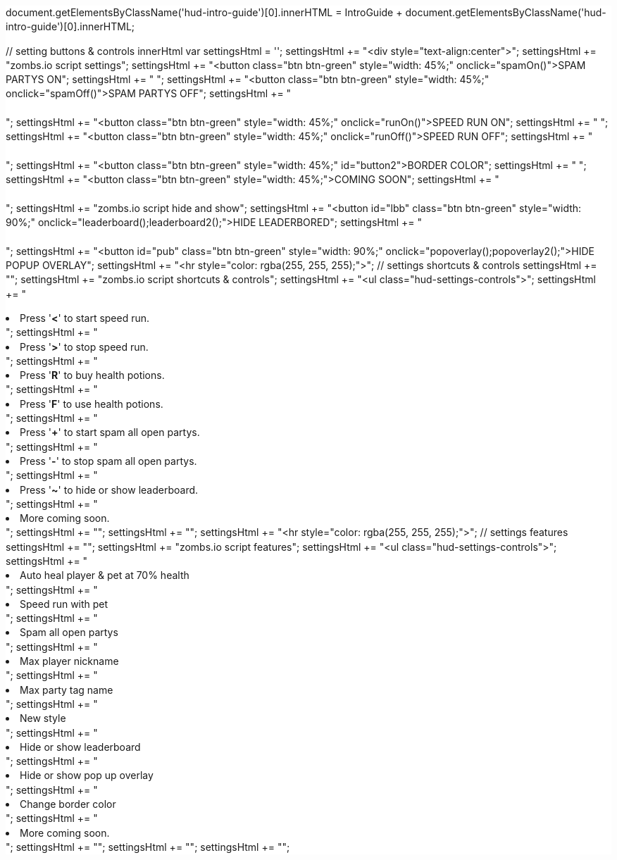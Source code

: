 document.getElementsByClassName('hud-intro-guide')[0].innerHTML = IntroGuide + document.getElementsByClassName('hud-intro-guide')[0].innerHTML;

// setting buttons & controls innerHtml
var settingsHtml = '';
settingsHtml += "<div style=\"text-align:center\">";
settingsHtml += "<label><span>zombs.io script settings</span></label>";
settingsHtml += "<button class=\"btn btn-green\" style=\"width: 45%;\" onclick=\"spamOn()\">SPAM PARTYS ON</button>";
settingsHtml += "&nbsp;";
settingsHtml += "<button class=\"btn btn-green\" style=\"width: 45%;\" onclick=\"spamOff()\">SPAM PARTYS OFF</button>";
settingsHtml += "<br><br>";
settingsHtml += "<button class=\"btn btn-green\" style=\"width: 45%;\" onclick=\"runOn()\">SPEED RUN ON</button>";
settingsHtml += "&nbsp;";
settingsHtml += "<button class=\"btn btn-green\" style=\"width: 45%;\" onclick=\"runOff()\">SPEED RUN OFF</button>";
settingsHtml += "<br><br>";
settingsHtml += "<button class=\"btn btn-green\" style=\"width: 45%;\" id=\"button2\">BORDER COLOR</button>";
settingsHtml += "&nbsp;";
settingsHtml += "<button class=\"btn btn-green\" style=\"width: 45%;\">COMING SOON</button>";
settingsHtml += "<br><br>";
settingsHtml += "<label><span>zombs.io script hide and show</span></label>";
settingsHtml += "<button id=\"lbb\" class=\"btn btn-green\" style=\"width: 90%;\" onclick=\"leaderboard();leaderboard2();\">HIDE LEADERBORED</button>";
settingsHtml += "<br><br>";
settingsHtml += "<button id=\"pub\" class=\"btn btn-green\" style=\"width: 90%;\" onclick=\"popoverlay();popoverlay2();\">HIDE POPUP OVERLAY</button>";
settingsHtml += "<hr style=\"color: rgba(255, 255, 255);\">";
// settings shortcuts & controls
settingsHtml += "<label>";
settingsHtml += "<span>zombs.io script shortcuts & controls</span>";
settingsHtml += "<ul class=\"hud-settings-controls\">";
settingsHtml += "<li>Press '<strong><</strong>' to start speed run.</strong></li>";
settingsHtml += "<li>Press '<strong>></strong>' to stop speed run.</strong></li>";
settingsHtml += "<li>Press '<strong>R</strong>' to buy health potions.</strong></li>";
settingsHtml += "<li>Press '<strong>F</strong>' to use health potions.</strong></li>";
settingsHtml += "<li>Press '<strong>+</strong>' to start spam all open partys.</strong></li>";
settingsHtml += "<li>Press '<strong>-</strong>' to stop spam all open partys.</strong></li>";
settingsHtml += "<li>Press '<strong>~</strong>' to hide or show leaderboard.</strong></li>";
settingsHtml += "<li>More coming soon.</strong></li>";
settingsHtml += "</ul>";
settingsHtml += "</label>";
settingsHtml += "<hr style=\"color: rgba(255, 255, 255);\">";
// settings features
settingsHtml += "<label>";
settingsHtml += "<span>zombs.io script features</span>";
settingsHtml += "<ul class=\"hud-settings-controls\">";
settingsHtml += "<li>Auto heal player & pet at 70% health</li>";
settingsHtml += "<li>Speed run with pet</li>";
settingsHtml += "<li>Spam all open partys</li>";
settingsHtml += "<li>Max player nickname</li>";
settingsHtml += "<li>Max party tag name</li>";
settingsHtml += "<li>New style</li>";
settingsHtml += "<li>Hide or show leaderboard</li>";
settingsHtml += "<li>Hide or show pop up overlay</li>";
settingsHtml += "<li>Change border color</li>";
settingsHtml += "<li>More coming soon.</li>";
settingsHtml += "</ul>";
settingsHtml += "</label>";
settingsHtml += "</div>";
